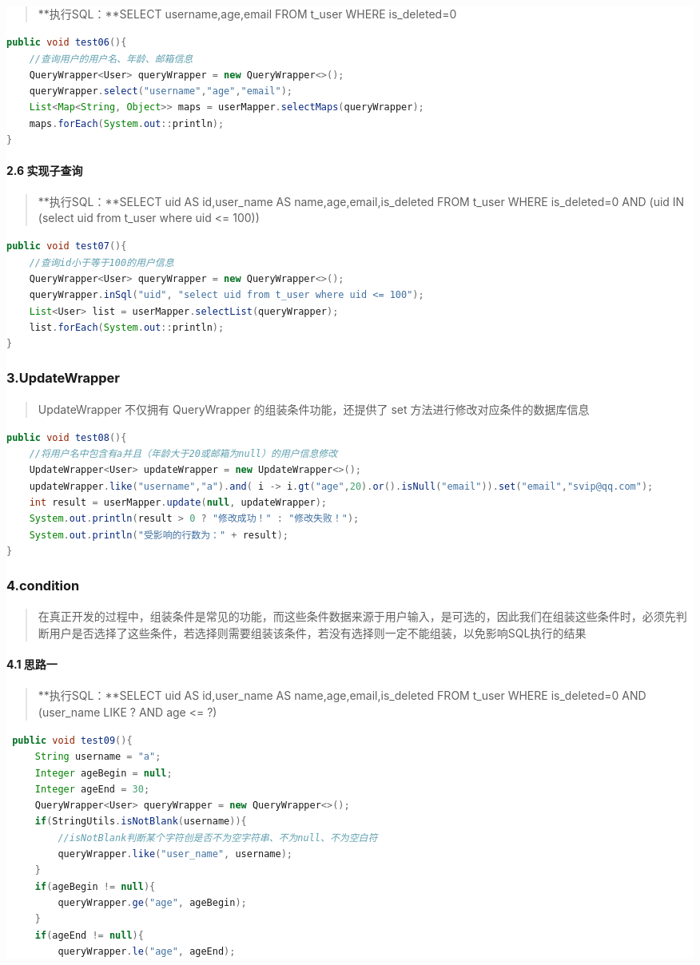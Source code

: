 > **执行SQL：**SELECT username,age,email FROM t_user WHERE is_deleted=0

```java
public void test06(){
    //查询用户的用户名、年龄、邮箱信息
    QueryWrapper<User> queryWrapper = new QueryWrapper<>();
    queryWrapper.select("username","age","email");
    List<Map<String, Object>> maps = userMapper.selectMaps(queryWrapper);
    maps.forEach(System.out::println);
}
```

#### 2.6 实现子查询

> **执行SQL：**SELECT uid AS id,user_name AS name,age,email,is_deleted FROM t_user WHERE is_deleted=0 AND (uid IN (select uid from t_user where uid <= 100))

```java
public void test07(){
    //查询id小于等于100的用户信息
    QueryWrapper<User> queryWrapper = new QueryWrapper<>();
    queryWrapper.inSql("uid", "select uid from t_user where uid <= 100");
    List<User> list = userMapper.selectList(queryWrapper);
    list.forEach(System.out::println);
}
```


### 3.UpdateWrapper

> UpdateWrapper 不仅拥有 QueryWrapper 的组装条件功能，还提供了 set 方法进行修改对应条件的数据库信息

```java
public void test08(){
    //将用户名中包含有a并且（年龄大于20或邮箱为null）的用户信息修改
    UpdateWrapper<User> updateWrapper = new UpdateWrapper<>();
    updateWrapper.like("username","a").and( i -> i.gt("age",20).or().isNull("email")).set("email","svip@qq.com");
    int result = userMapper.update(null, updateWrapper);
    System.out.println(result > 0 ? "修改成功！" : "修改失败！");
    System.out.println("受影响的行数为：" + result);
}
```

### 4.condition

> 在真正开发的过程中，组装条件是常见的功能，而这些条件数据来源于用户输入，是可选的，因此我们在组装这些条件时，必须先判断用户是否选择了这些条件，若选择则需要组装该条件，若没有选择则一定不能组装，以免影响SQL执行的结果

#### 4.1 思路一

> **执行SQL：**SELECT uid AS id,user_name AS name,age,email,is_deleted FROM t_user WHERE is_deleted=0 AND (user_name LIKE ? AND age <= ?)

```java
 public void test09(){
     String username = "a";
     Integer ageBegin = null;
     Integer ageEnd = 30;
     QueryWrapper<User> queryWrapper = new QueryWrapper<>();
     if(StringUtils.isNotBlank(username)){
         //isNotBlank判断某个字符创是否不为空字符串、不为null、不为空白符
         queryWrapper.like("user_name", username);
     }
     if(ageBegin != null){
         queryWrapper.ge("age", ageBegin);
     }
     if(ageEnd != null){
         queryWrapper.le("age", ageEnd);
```